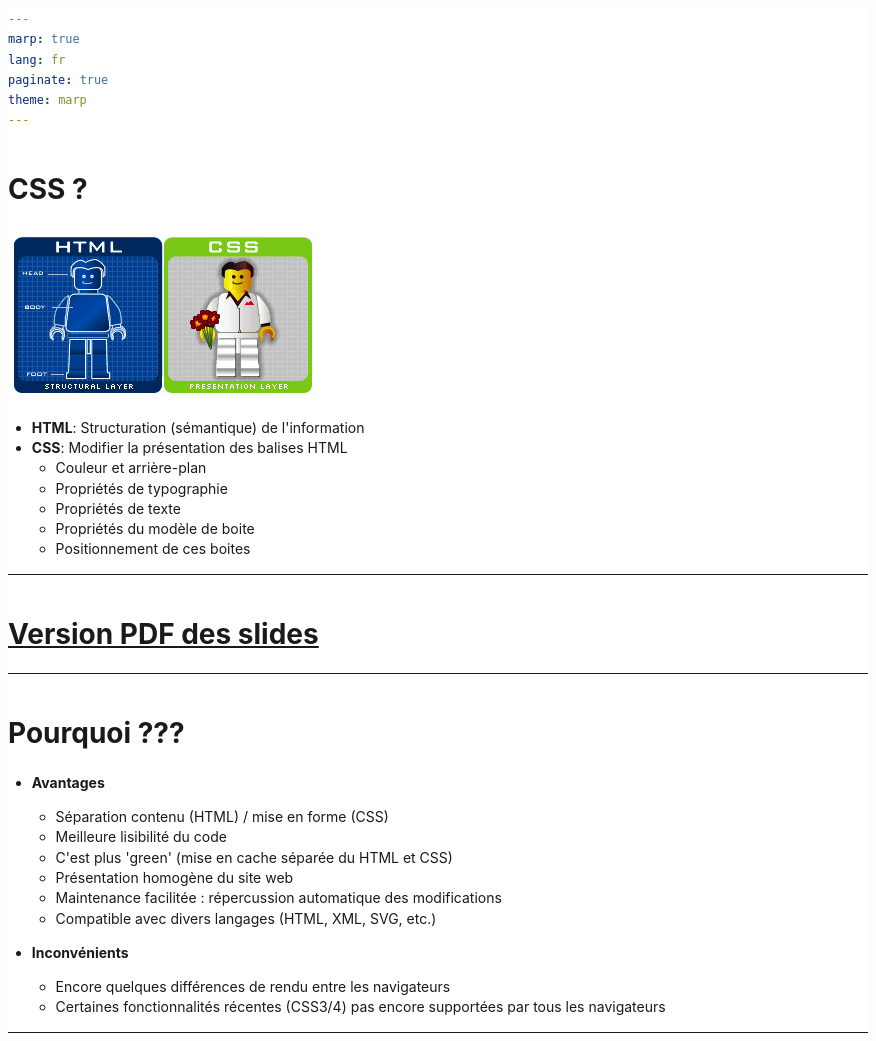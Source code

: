 ```yaml
---
marp: true
lang: fr
paginate: true
theme: marp
---
```



# CSS ?

![center h:6em](images/lego-css.jpg "Source: http://slides.com/brianlam/html5-and-css3--2")


- **HTML**: <span class='red'>Structuration</span>  (sémantique) de l'information
- **CSS**: Modifier la <span class='blue'>présentation</span> des balises HTML
    + Couleur et arrière-plan
    + Propriétés de typographie
    + Propriétés de texte
    + Propriétés du modèle de boite
    + Positionnement de ces boites



---

# [Version PDF des slides](pdf/css.pdf)

---
# Pourquoi ???
- <span class='green'>**Avantages**</span>
    + Séparation contenu (HTML) / mise en forme (CSS)
    + Meilleure lisibilité du code
    + C'est plus 'green' (mise en cache séparée du HTML et CSS)
    + Présentation homogène du site web
    + Maintenance facilitée : répercussion automatique des modifications
    + Compatible avec divers langages (HTML, XML, SVG, etc.)

- <span class='red'>**Inconvénients**</span>
    + Encore quelques différences de rendu entre les navigateurs
    + Certaines fonctionnalités récentes (CSS3/4) pas encore supportées par tous les navigateurs

---